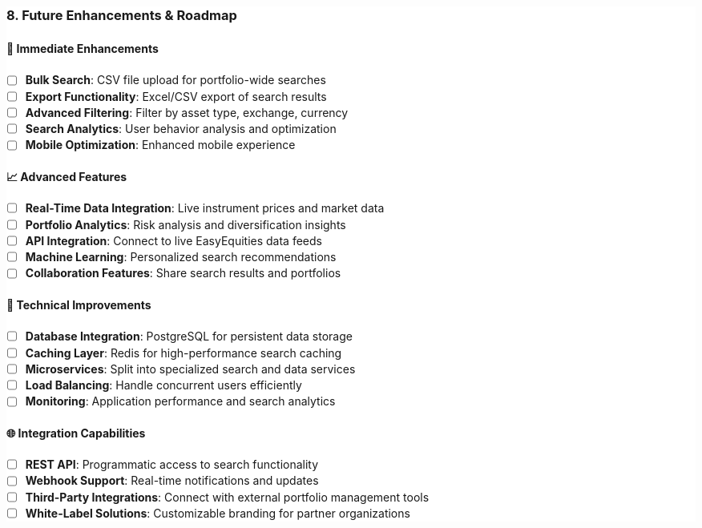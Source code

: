### 8\. Future Enhancements & Roadmap

#### **🚀 Immediate Enhancements**
- [ ] **Bulk Search**: CSV file upload for portfolio-wide searches
- [ ] **Export Functionality**: Excel/CSV export of search results
- [ ] **Advanced Filtering**: Filter by asset type, exchange, currency
- [ ] **Search Analytics**: User behavior analysis and optimization
- [ ] **Mobile Optimization**: Enhanced mobile experience

#### **📈 Advanced Features**
- [ ] **Real-Time Data Integration**: Live instrument prices and market data
- [ ] **Portfolio Analytics**: Risk analysis and diversification insights  
- [ ] **API Integration**: Connect to live EasyEquities data feeds
- [ ] **Machine Learning**: Personalized search recommendations
- [ ] **Collaboration Features**: Share search results and portfolios

#### **🔧 Technical Improvements**
- [ ] **Database Integration**: PostgreSQL for persistent data storage
- [ ] **Caching Layer**: Redis for high-performance search caching
- [ ] **Microservices**: Split into specialized search and data services
- [ ] **Load Balancing**: Handle concurrent users efficiently
- [ ] **Monitoring**: Application performance and search analytics

#### **🌐 Integration Capabilities**
- [ ] **REST API**: Programmatic access to search functionality
- [ ] **Webhook Support**: Real-time notifications and updates
- [ ] **Third-Party Integrations**: Connect with external portfolio management tools
- [ ] **White-Label Solutions**: Customizable branding for partner organizations